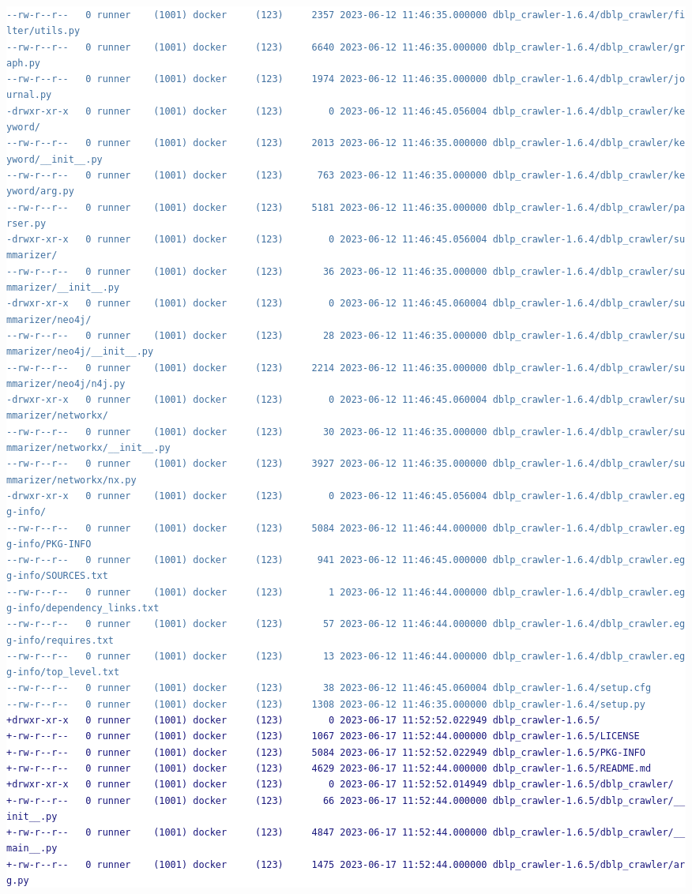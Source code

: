 ```diff
--rw-r--r--   0 runner    (1001) docker     (123)     2357 2023-06-12 11:46:35.000000 dblp_crawler-1.6.4/dblp_crawler/filter/utils.py
--rw-r--r--   0 runner    (1001) docker     (123)     6640 2023-06-12 11:46:35.000000 dblp_crawler-1.6.4/dblp_crawler/graph.py
--rw-r--r--   0 runner    (1001) docker     (123)     1974 2023-06-12 11:46:35.000000 dblp_crawler-1.6.4/dblp_crawler/journal.py
-drwxr-xr-x   0 runner    (1001) docker     (123)        0 2023-06-12 11:46:45.056004 dblp_crawler-1.6.4/dblp_crawler/keyword/
--rw-r--r--   0 runner    (1001) docker     (123)     2013 2023-06-12 11:46:35.000000 dblp_crawler-1.6.4/dblp_crawler/keyword/__init__.py
--rw-r--r--   0 runner    (1001) docker     (123)      763 2023-06-12 11:46:35.000000 dblp_crawler-1.6.4/dblp_crawler/keyword/arg.py
--rw-r--r--   0 runner    (1001) docker     (123)     5181 2023-06-12 11:46:35.000000 dblp_crawler-1.6.4/dblp_crawler/parser.py
-drwxr-xr-x   0 runner    (1001) docker     (123)        0 2023-06-12 11:46:45.056004 dblp_crawler-1.6.4/dblp_crawler/summarizer/
--rw-r--r--   0 runner    (1001) docker     (123)       36 2023-06-12 11:46:35.000000 dblp_crawler-1.6.4/dblp_crawler/summarizer/__init__.py
-drwxr-xr-x   0 runner    (1001) docker     (123)        0 2023-06-12 11:46:45.060004 dblp_crawler-1.6.4/dblp_crawler/summarizer/neo4j/
--rw-r--r--   0 runner    (1001) docker     (123)       28 2023-06-12 11:46:35.000000 dblp_crawler-1.6.4/dblp_crawler/summarizer/neo4j/__init__.py
--rw-r--r--   0 runner    (1001) docker     (123)     2214 2023-06-12 11:46:35.000000 dblp_crawler-1.6.4/dblp_crawler/summarizer/neo4j/n4j.py
-drwxr-xr-x   0 runner    (1001) docker     (123)        0 2023-06-12 11:46:45.060004 dblp_crawler-1.6.4/dblp_crawler/summarizer/networkx/
--rw-r--r--   0 runner    (1001) docker     (123)       30 2023-06-12 11:46:35.000000 dblp_crawler-1.6.4/dblp_crawler/summarizer/networkx/__init__.py
--rw-r--r--   0 runner    (1001) docker     (123)     3927 2023-06-12 11:46:35.000000 dblp_crawler-1.6.4/dblp_crawler/summarizer/networkx/nx.py
-drwxr-xr-x   0 runner    (1001) docker     (123)        0 2023-06-12 11:46:45.056004 dblp_crawler-1.6.4/dblp_crawler.egg-info/
--rw-r--r--   0 runner    (1001) docker     (123)     5084 2023-06-12 11:46:44.000000 dblp_crawler-1.6.4/dblp_crawler.egg-info/PKG-INFO
--rw-r--r--   0 runner    (1001) docker     (123)      941 2023-06-12 11:46:45.000000 dblp_crawler-1.6.4/dblp_crawler.egg-info/SOURCES.txt
--rw-r--r--   0 runner    (1001) docker     (123)        1 2023-06-12 11:46:44.000000 dblp_crawler-1.6.4/dblp_crawler.egg-info/dependency_links.txt
--rw-r--r--   0 runner    (1001) docker     (123)       57 2023-06-12 11:46:44.000000 dblp_crawler-1.6.4/dblp_crawler.egg-info/requires.txt
--rw-r--r--   0 runner    (1001) docker     (123)       13 2023-06-12 11:46:44.000000 dblp_crawler-1.6.4/dblp_crawler.egg-info/top_level.txt
--rw-r--r--   0 runner    (1001) docker     (123)       38 2023-06-12 11:46:45.060004 dblp_crawler-1.6.4/setup.cfg
--rw-r--r--   0 runner    (1001) docker     (123)     1308 2023-06-12 11:46:35.000000 dblp_crawler-1.6.4/setup.py
+drwxr-xr-x   0 runner    (1001) docker     (123)        0 2023-06-17 11:52:52.022949 dblp_crawler-1.6.5/
+-rw-r--r--   0 runner    (1001) docker     (123)     1067 2023-06-17 11:52:44.000000 dblp_crawler-1.6.5/LICENSE
+-rw-r--r--   0 runner    (1001) docker     (123)     5084 2023-06-17 11:52:52.022949 dblp_crawler-1.6.5/PKG-INFO
+-rw-r--r--   0 runner    (1001) docker     (123)     4629 2023-06-17 11:52:44.000000 dblp_crawler-1.6.5/README.md
+drwxr-xr-x   0 runner    (1001) docker     (123)        0 2023-06-17 11:52:52.014949 dblp_crawler-1.6.5/dblp_crawler/
+-rw-r--r--   0 runner    (1001) docker     (123)       66 2023-06-17 11:52:44.000000 dblp_crawler-1.6.5/dblp_crawler/__init__.py
+-rw-r--r--   0 runner    (1001) docker     (123)     4847 2023-06-17 11:52:44.000000 dblp_crawler-1.6.5/dblp_crawler/__main__.py
+-rw-r--r--   0 runner    (1001) docker     (123)     1475 2023-06-17 11:52:44.000000 dblp_crawler-1.6.5/dblp_crawler/arg.py
```